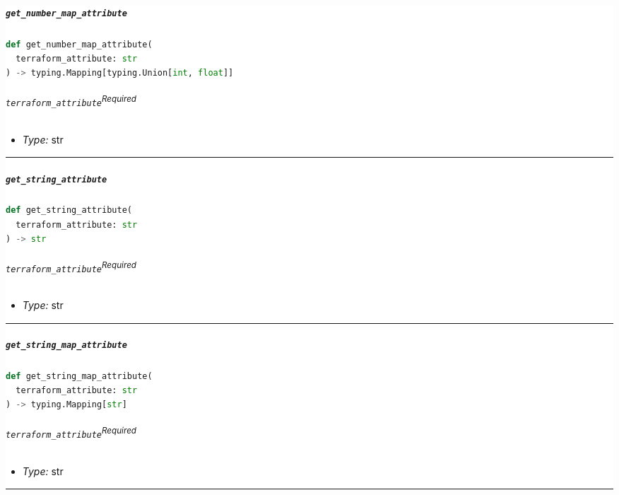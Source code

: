 ##### `get_number_map_attribute` <a name="get_number_map_attribute" id="@cdktf/provider-opentelekomcloud.vpcepApprovalV1.VpcepApprovalV1.getNumberMapAttribute"></a>

```python
def get_number_map_attribute(
  terraform_attribute: str
) -> typing.Mapping[typing.Union[int, float]]
```

###### `terraform_attribute`<sup>Required</sup> <a name="terraform_attribute" id="@cdktf/provider-opentelekomcloud.vpcepApprovalV1.VpcepApprovalV1.getNumberMapAttribute.parameter.terraformAttribute"></a>

- *Type:* str

---

##### `get_string_attribute` <a name="get_string_attribute" id="@cdktf/provider-opentelekomcloud.vpcepApprovalV1.VpcepApprovalV1.getStringAttribute"></a>

```python
def get_string_attribute(
  terraform_attribute: str
) -> str
```

###### `terraform_attribute`<sup>Required</sup> <a name="terraform_attribute" id="@cdktf/provider-opentelekomcloud.vpcepApprovalV1.VpcepApprovalV1.getStringAttribute.parameter.terraformAttribute"></a>

- *Type:* str

---

##### `get_string_map_attribute` <a name="get_string_map_attribute" id="@cdktf/provider-opentelekomcloud.vpcepApprovalV1.VpcepApprovalV1.getStringMapAttribute"></a>

```python
def get_string_map_attribute(
  terraform_attribute: str
) -> typing.Mapping[str]
```

###### `terraform_attribute`<sup>Required</sup> <a name="terraform_attribute" id="@cdktf/provider-opentelekomcloud.vpcepApprovalV1.VpcepApprovalV1.getStringMapAttribute.parameter.terraformAttribute"></a>

- *Type:* str

---
